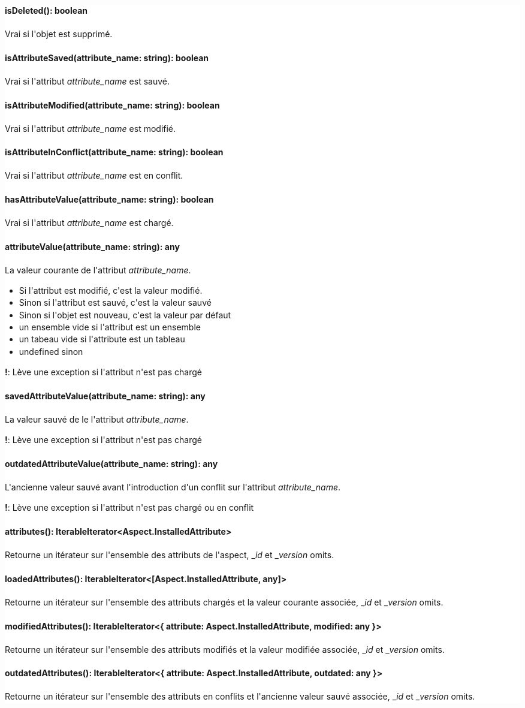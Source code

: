 #### isDeleted(): boolean
Vrai si l'objet est supprimé.

#### isAttributeSaved(attribute_name: string): boolean
Vrai si l'attribut _attribute\_name_ est sauvé.

#### isAttributeModified(attribute_name: string): boolean
Vrai si l'attribut _attribute\_name_ est modifié.

#### isAttributeInConflict(attribute_name: string): boolean
Vrai si l'attribut _attribute\_name_ est en conflit.

#### hasAttributeValue(attribute_name: string): boolean
Vrai si l'attribut _attribute\_name_ est chargé.

#### attributeValue(attribute_name: string): any
La valeur courante de l'attribut _attribute\_name_.

 - Si l'attribut est modifié, c'est la valeur modifié.
 - Sinon si l'attribut est sauvé, c'est la valeur sauvé
 - Sinon si l'objet est nouveau, c'est la valeur par défaut
  - un ensemble vide si l'attribut est un ensemble
  - un tabeau vide si l'attribute est un tableau
  - undefined sinon

__!__: Lève une exception si l'attribut n'est pas chargé

#### savedAttributeValue(attribute_name: string): any
La valeur sauvé de le l'attribut _attribute\_name_.

__!__: Lève une exception si l'attribut n'est pas chargé

#### outdatedAttributeValue(attribute_name: string): any
L'ancienne valeur sauvé avant l'introduction d'un conflit sur l'attribut _attribute\_name_.

__!__: Lève une exception si l'attribut n'est pas chargé ou en conflit

#### attributes(): IterableIterator<Aspect.InstalledAttribute>
Retourne un itérateur sur l'ensemble des attributs de l'aspect, __id_ et __version_ omits.

#### loadedAttributes(): IterableIterator<[Aspect.InstalledAttribute, any]>
Retourne un itérateur sur l'ensemble des attributs chargés et la valeur courante associée, __id_ et __version_ omits.

#### modifiedAttributes(): IterableIterator<{ attribute: Aspect.InstalledAttribute, modified: any }>
Retourne un itérateur sur l'ensemble des attributs modifiés et la valeur modifiée associée, __id_ et __version_ omits.

#### outdatedAttributes(): IterableIterator<{ attribute: Aspect.InstalledAttribute, outdated: any }>
Retourne un itérateur sur l'ensemble des attributs en conflits et l'ancienne valeur sauvé associée, __id_ et __version_ omits.

